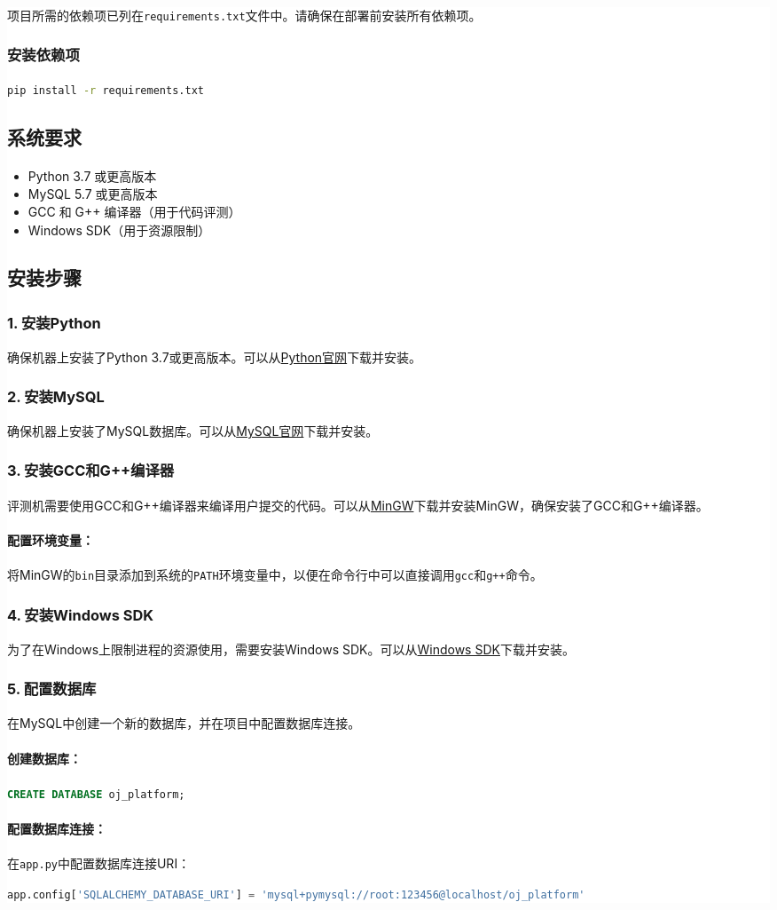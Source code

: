 项目所需的依赖项已列在`requirements.txt`文件中。请确保在部署前安装所有依赖项。

### 安装依赖项

```bash
pip install -r requirements.txt
```

## 系统要求

- Python 3.7 或更高版本
- MySQL 5.7 或更高版本
- GCC 和 G++ 编译器（用于代码评测）
- Windows SDK（用于资源限制）

## 安装步骤

### 1. 安装Python

确保机器上安装了Python 3.7或更高版本。可以从[Python官网](https://www.python.org/downloads/)下载并安装。

### 2. 安装MySQL

确保机器上安装了MySQL数据库。可以从[MySQL官网](https://dev.mysql.com/downloads/installer/)下载并安装。

### 3. 安装GCC和G++编译器

评测机需要使用GCC和G++编译器来编译用户提交的代码。可以从[MinGW](https://sourceforge.net/projects/mingw/)下载并安装MinGW，确保安装了GCC和G++编译器。

#### 配置环境变量：

将MinGW的`bin`目录添加到系统的`PATH`环境变量中，以便在命令行中可以直接调用`gcc`和`g++`命令。

### 4. 安装Windows SDK

为了在Windows上限制进程的资源使用，需要安装Windows SDK。可以从[Windows SDK](https://developer.microsoft.com/en-us/windows/downloads/windows-sdk/)下载并安装。

### 5. 配置数据库

在MySQL中创建一个新的数据库，并在项目中配置数据库连接。

#### 创建数据库：

```sql
CREATE DATABASE oj_platform;
```

#### 配置数据库连接：

在`app.py`中配置数据库连接URI：

```python
app.config['SQLALCHEMY_DATABASE_URI'] = 'mysql+pymysql://root:123456@localhost/oj_platform'
```
